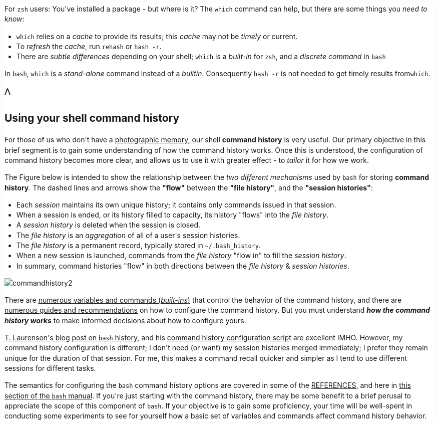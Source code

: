 For `zsh` users: You've installed a package - but where is it? The `which` command can help, but there are some things you *need to know*: 

* `which` relies on a *cache* to provide its results; this *cache* may not be *timely* or current.
* To *refresh* the *cache*, run `rehash` or `hash -r`.
* There are *subtle differences* depending on your shell; `which` is a *built-in* for `zsh`, and a *discrete command* in `bash` 

In `bash`, `which` is a *stand-alone* command instead of a *builtin*.  Consequently `hash -r` is not needed to get timely results from`which`.  

[**⋀**](#table-of-contents)  

## Using your shell command history

For those of us who don't have a [photographic memory](https://en.wikipedia.org/wiki/Eidetic_memory), our shell **command history** is very useful.  Our primary objective in this brief segment is to gain some understanding of how the command history works.  Once this is understood, the configuration of command history becomes more clear, and allows us to use it with greater effect - to *tailor* it for how we work. 

The Figure below is intended to show the relationship between the *two different mechanisms* used by `bash` for storing **command history**. The dashed lines and arrows show the **"flow"** between the **"file history"**, and the **"session histories"**:

* Each *session* maintains its own unique history; it contains only commands issued in that session.
* When a session is ended, or its history filled to capacity, its history "flows" into the *file history*.
* A *session history* is deleted when the session is closed.
* The *file history* is an *aggregation* of all of a user's session histories. 
* The *file history* is a permanent record, typically stored in `~/.bash_history`.
* When a new session is launched, commands from the *file history* "flow in" to fill the *session history*.
* In summary, command histories "flow" in both directions between the *file history* & *session histories*.

![commandhistory2](pix/commandhistory-bash.png)

There are [numerous variables and commands (*built-ins*)](https://www.gnu.org/software/bash/manual/html_node/Using-History-Interactively.html) that control the behavior of the command history, and there are [numerous guides and recommendations](https://duckduckgo.com/?t=ffnt&q=how+to+configure+bash+command+history&ia=web) on how to configure the command history.  But you must understand ***how the command history works*** to make informed decisions about how to configure yours. 

 [T. Laurenson's blog post on `bash` history](https://www.thomaslaurenson.com/blog/2018/07/02/better-bash-history/), and his [command history configuration script](https://gist.github.com/thomaslaurenson/ae72d4b4ec683f5a1850d42338a9a4ab) are excellent IMHO. However, my command history configuration is different; I don't need (or want) my session histories merged immediately; I prefer they remain unique for the duration of that session. For me, this makes a command recall quicker and simpler as I tend to use different sessions for different tasks. 

 The semantics for configuring the `bash` command history options are covered in some of the [REFERENCES](#command-history), and here in [this section of the `bash` manual](https://www.gnu.org/software/bash/manual/html_node/Using-History-Interactively.html). If you're just starting with the command history, there may be some benefit to a brief perusal to appreciate the scope of this component of `bash`. If your objective is to gain some proficiency, your time will be well-spent in conducting some experiments to see for yourself how  a basic set of variables and commands affect command history behavior.
